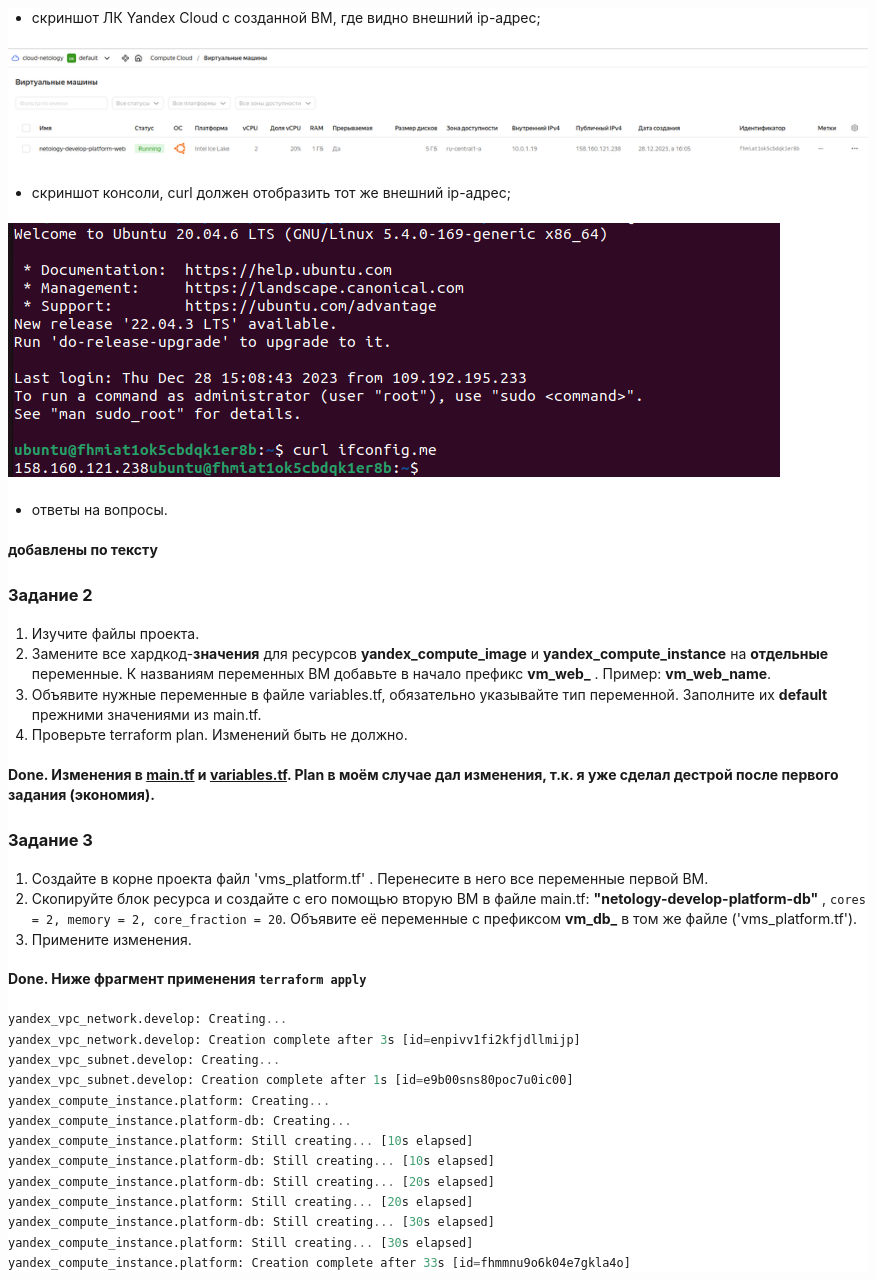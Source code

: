 - скриншот ЛК Yandex Cloud с созданной ВМ, где видно внешний ip-адрес;
#### ![06-02-vm.png](img%2F06-02-vm.png) 
- скриншот консоли, curl должен отобразить тот же внешний ip-адрес;
#### ![06-02-cli.png](img%2F06-02-cli.png)
- ответы на вопросы.
#### добавлены по тексту


### Задание 2

1. Изучите файлы проекта.
2. Замените все хардкод-**значения** для ресурсов **yandex_compute_image** и **yandex_compute_instance** на **отдельные** переменные. К названиям переменных ВМ добавьте в начало префикс **vm_web_** .  Пример: **vm_web_name**.
2. Объявите нужные переменные в файле variables.tf, обязательно указывайте тип переменной. Заполните их **default** прежними значениями из main.tf. 
3. Проверьте terraform plan. Изменений быть не должно. 

#### Done. Изменения в [main.tf](src%2Fmain.tf) и [variables.tf](src%2Fvariables.tf). Plan в моём случае дал изменения, т.к. я уже сделал дестрой после первого задания (экономия).

### Задание 3

1. Создайте в корне проекта файл 'vms_platform.tf' . Перенесите в него все переменные первой ВМ.
2. Скопируйте блок ресурса и создайте с его помощью вторую ВМ в файле main.tf: **"netology-develop-platform-db"** ,  ```cores  = 2, memory = 2, core_fraction = 20```. Объявите её переменные с префиксом **vm_db_** в том же файле ('vms_platform.tf').
3. Примените изменения.

#### Done. Ниже фрагмент применения ``terraform apply``
```terraform
yandex_vpc_network.develop: Creating...
yandex_vpc_network.develop: Creation complete after 3s [id=enpivv1fi2kfjdllmijp]
yandex_vpc_subnet.develop: Creating...
yandex_vpc_subnet.develop: Creation complete after 1s [id=e9b00sns80poc7u0ic00]
yandex_compute_instance.platform: Creating...
yandex_compute_instance.platform-db: Creating...
yandex_compute_instance.platform: Still creating... [10s elapsed]
yandex_compute_instance.platform-db: Still creating... [10s elapsed]
yandex_compute_instance.platform-db: Still creating... [20s elapsed]
yandex_compute_instance.platform: Still creating... [20s elapsed]
yandex_compute_instance.platform-db: Still creating... [30s elapsed]
yandex_compute_instance.platform: Still creating... [30s elapsed]
yandex_compute_instance.platform: Creation complete after 33s [id=fhmmnu9o6k04e7gkla4o]
```